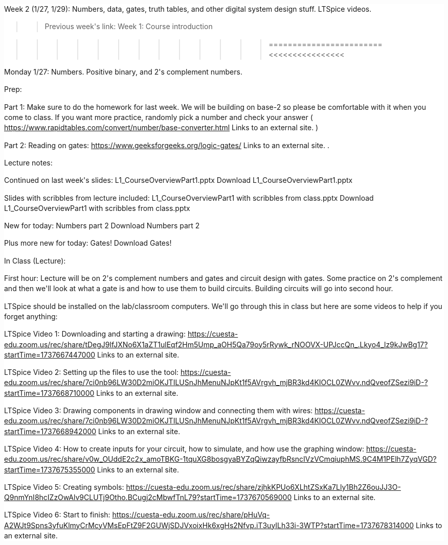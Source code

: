 Week 2 (1/27, 1/29): Numbers, data, gates, truth tables, and other digital system design stuff. LTSpice videos.
>> Previous week's link: Week 1: Course introduction

>>>>>>>>>>>>> ======================== <<<<<<<<<<<<<<<<

Monday 1/27:  Numbers. Positive binary, and 2's complement numbers.

Prep:

Part 1: Make sure to do the homework for last week. We will be building on base-2 so please be comfortable with it when you come to class. If you want more practice, randomly pick a number and check your answer ( https://www.rapidtables.com/convert/number/base-converter.html Links to an external site. )

Part 2: Reading on gates: https://www.geeksforgeeks.org/logic-gates/ Links to an external site. .

Lecture notes:

Continued on last week's slides: L1_CourseOverviewPart1.pptx Download L1_CourseOverviewPart1.pptx

Slides with scribbles from lecture included: L1_CourseOverviewPart1 with scribbles from class.pptx Download L1_CourseOverviewPart1 with scribbles from class.pptx

New for today: Numbers part 2 Download Numbers part 2

Plus more new for today: Gates! Download Gates!

In Class (Lecture):

First hour: Lecture will be on 2's complement numbers and gates and circuit design with gates. Some practice on 2's complement and then we'll look at what a gate is and how to use them to build circuits. Building circuits will go into second hour.

LTSpice should be installed on the lab/classroom computers. We'll go through this in class but here are some videos to help if you forget anything:

LTSpice Video 1: Downloading and starting a drawing: https://cuesta-edu.zoom.us/rec/share/tDegJ9lfJXNo6X1aZT1ulEqf2Hm5Ump_aOH5Qa79oy5rRywk_rNOOVX-UPJccQn_.Lkyo4_lz9kJwBg17?startTime=1737667447000 Links to an external site.

LTSpice Video 2: Setting up the files to use the tool: https://cuesta-edu.zoom.us/rec/share/7ci0nb96LW30D2miOKJTILUSnJhMenuNJpKt1f5AVrgvh_mjBR3kd4KIOCL0ZWvv.ndQveofZSezi9iD-?startTime=1737668710000 Links to an external site.

LTSpice Video 3: Drawing components in drawing window and connecting them with wires: https://cuesta-edu.zoom.us/rec/share/7ci0nb96LW30D2miOKJTILUSnJhMenuNJpKt1f5AVrgvh_mjBR3kd4KIOCL0ZWvv.ndQveofZSezi9iD-?startTime=1737668942000 Links to an external site.

LTSpice Video 4: How to create inputs for your circuit, how to simulate, and how use the graphing window: https://cuesta-edu.zoom.us/rec/share/v0w_OUddE2c2x_amoTBKG-1tquXG8bosgyaBYZqQiwzayfbRsncIVzVCmqiuphMS.9C4M1PElh7ZyqVGD?startTime=1737675355000 Links to an external site.

LTSpice Video 5: Creating symbols: https://cuesta-edu.zoom.us/rec/share/zjhkKPUo6XLhtZSxKa7Lly1Bh2Z6ouJJ3O-Q9nmYnI8hcIZzOwAlv9CLUTj9Otho.BCugj2cMbwfTnL79?startTime=1737670569000 Links to an external site.

LTSpice Video 6: Start to finish:  https://cuesta-edu.zoom.us/rec/share/pHuVq-A2WJt9Spns3yfuKlmyCrMcyVMsEpFtZ9F2GUWjSDJVxoixHk6xgHs2Nfvp.iT3uyILh33i-3WTP?startTime=1737678314000 Links to an external site.
